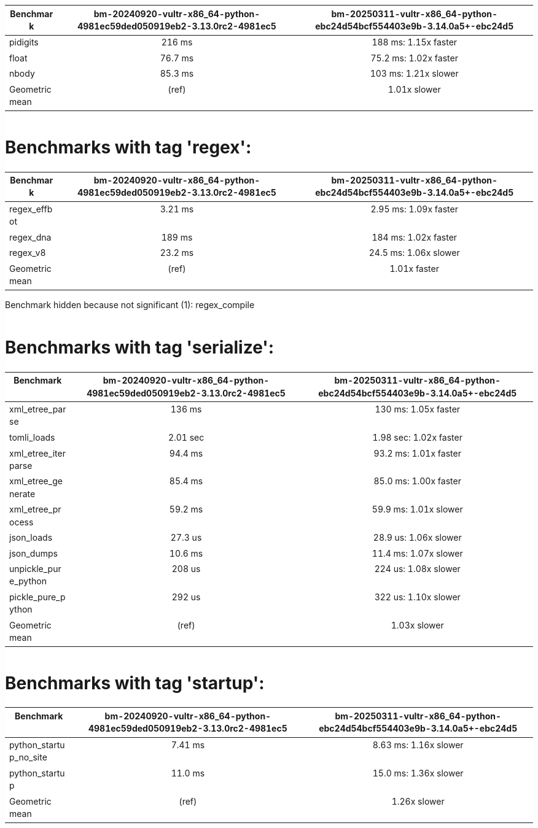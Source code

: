 | Benchmark      | bm-20240920-vultr-x86_64-python-4981ec59ded050919eb2-3.13.0rc2-4981ec5 | bm-20250311-vultr-x86_64-python-ebc24d54bcf554403e9b-3.14.0a5+-ebc24d5 |
|----------------|:----------------------------------------------------------------------:|:----------------------------------------------------------------------:|
| pidigits       | 216 ms                                                                 | 188 ms: 1.15x faster                                                   |
| float          | 76.7 ms                                                                | 75.2 ms: 1.02x faster                                                  |
| nbody          | 85.3 ms                                                                | 103 ms: 1.21x slower                                                   |
| Geometric mean | (ref)                                                                  | 1.01x slower                                                           |

Benchmarks with tag 'regex':
============================

| Benchmark      | bm-20240920-vultr-x86_64-python-4981ec59ded050919eb2-3.13.0rc2-4981ec5 | bm-20250311-vultr-x86_64-python-ebc24d54bcf554403e9b-3.14.0a5+-ebc24d5 |
|----------------|:----------------------------------------------------------------------:|:----------------------------------------------------------------------:|
| regex_effbot   | 3.21 ms                                                                | 2.95 ms: 1.09x faster                                                  |
| regex_dna      | 189 ms                                                                 | 184 ms: 1.02x faster                                                   |
| regex_v8       | 23.2 ms                                                                | 24.5 ms: 1.06x slower                                                  |
| Geometric mean | (ref)                                                                  | 1.01x faster                                                           |

Benchmark hidden because not significant (1): regex_compile

Benchmarks with tag 'serialize':
================================

| Benchmark            | bm-20240920-vultr-x86_64-python-4981ec59ded050919eb2-3.13.0rc2-4981ec5 | bm-20250311-vultr-x86_64-python-ebc24d54bcf554403e9b-3.14.0a5+-ebc24d5 |
|----------------------|:----------------------------------------------------------------------:|:----------------------------------------------------------------------:|
| xml_etree_parse      | 136 ms                                                                 | 130 ms: 1.05x faster                                                   |
| tomli_loads          | 2.01 sec                                                               | 1.98 sec: 1.02x faster                                                 |
| xml_etree_iterparse  | 94.4 ms                                                                | 93.2 ms: 1.01x faster                                                  |
| xml_etree_generate   | 85.4 ms                                                                | 85.0 ms: 1.00x faster                                                  |
| xml_etree_process    | 59.2 ms                                                                | 59.9 ms: 1.01x slower                                                  |
| json_loads           | 27.3 us                                                                | 28.9 us: 1.06x slower                                                  |
| json_dumps           | 10.6 ms                                                                | 11.4 ms: 1.07x slower                                                  |
| unpickle_pure_python | 208 us                                                                 | 224 us: 1.08x slower                                                   |
| pickle_pure_python   | 292 us                                                                 | 322 us: 1.10x slower                                                   |
| Geometric mean       | (ref)                                                                  | 1.03x slower                                                           |

Benchmarks with tag 'startup':
==============================

| Benchmark              | bm-20240920-vultr-x86_64-python-4981ec59ded050919eb2-3.13.0rc2-4981ec5 | bm-20250311-vultr-x86_64-python-ebc24d54bcf554403e9b-3.14.0a5+-ebc24d5 |
|------------------------|:----------------------------------------------------------------------:|:----------------------------------------------------------------------:|
| python_startup_no_site | 7.41 ms                                                                | 8.63 ms: 1.16x slower                                                  |
| python_startup         | 11.0 ms                                                                | 15.0 ms: 1.36x slower                                                  |
| Geometric mean         | (ref)                                                                  | 1.26x slower                                                           |
